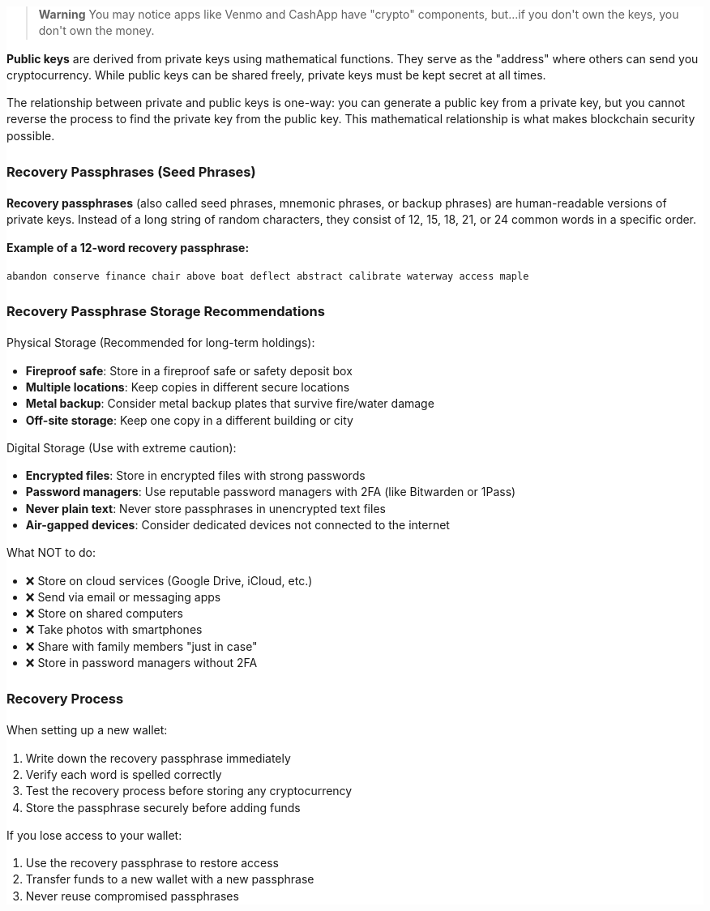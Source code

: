 > **Warning** You may notice apps like Venmo and CashApp have "crypto" components, but...if you don't own the keys, you don't own the money. 

**Public keys** are derived from private keys using mathematical functions. They serve as the "address" where others can send you cryptocurrency. While public keys can be shared freely, private keys must be kept secret at all times.

The relationship between private and public keys is one-way: you can generate a public key from a private key, but you cannot reverse the process to find the private key from the public key. This mathematical relationship is what makes blockchain security possible.

### Recovery Passphrases (Seed Phrases)

**Recovery passphrases** (also called seed phrases, mnemonic phrases, or backup phrases) are human-readable versions of private keys. Instead of a long string of random characters, they consist of 12, 15, 18, 21, or 24 common words in a specific order.

**Example of a 12-word recovery passphrase:**
```
abandon conserve finance chair above boat deflect abstract calibrate waterway access maple
```

### Recovery Passphrase Storage Recommendations

Physical Storage (Recommended for long-term holdings):
- **Fireproof safe**: Store in a fireproof safe or safety deposit box
- **Multiple locations**: Keep copies in different secure locations
- **Metal backup**: Consider metal backup plates that survive fire/water damage
- **Off-site storage**: Keep one copy in a different building or city

Digital Storage (Use with extreme caution):
- **Encrypted files**: Store in encrypted files with strong passwords
- **Password managers**: Use reputable password managers with 2FA (like Bitwarden or 1Pass)
- **Never plain text**: Never store passphrases in unencrypted text files
- **Air-gapped devices**: Consider dedicated devices not connected to the internet

What NOT to do:
- ❌ Store on cloud services (Google Drive, iCloud, etc.)
- ❌ Send via email or messaging apps
- ❌ Store on shared computers
- ❌ Take photos with smartphones
- ❌ Share with family members "just in case"
- ❌ Store in password managers without 2FA

### Recovery Process

When setting up a new wallet:
1. Write down the recovery passphrase immediately
1. Verify each word is spelled correctly
1. Test the recovery process before storing any cryptocurrency
1. Store the passphrase securely before adding funds

If you lose access to your wallet:
1. Use the recovery passphrase to restore access
1. Transfer funds to a new wallet with a new passphrase
1. Never reuse compromised passphrases
